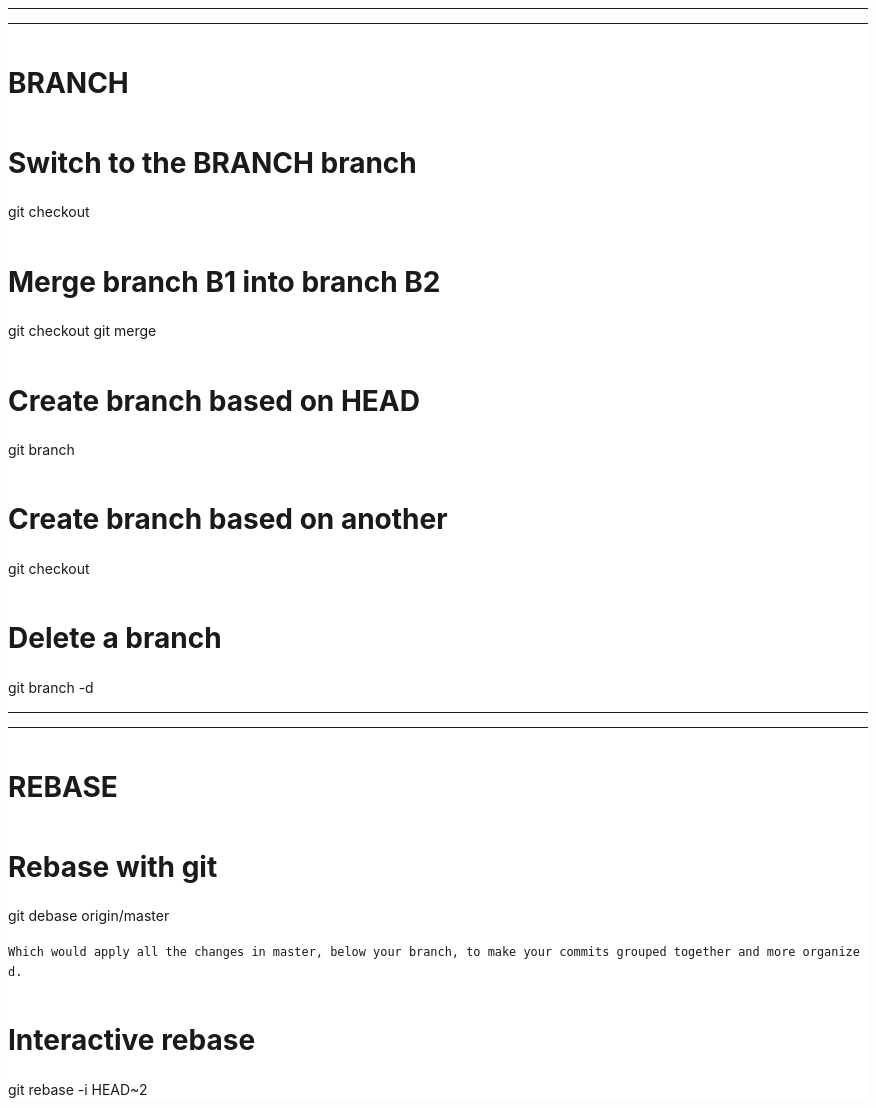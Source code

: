 


------------------------------------------------------------------------------------------------------------------------------------------------------------------------
------------------------------------------------------------------------------------------------------------------------------------------------------------------------

# **BRANCH**

# Switch to the BRANCH branch

git checkout <BRANCH>

# Merge branch B1 into branch B2

git checkout <B2>
git merge <B1>

# Create branch based on HEAD

git branch <BRANCH>

# Create branch based on another

git checkout <new><base>

# Delete a branch

git branch -d <branch>




------------------------------------------------------------------------------------------------------------------------------------------------------------------------
------------------------------------------------------------------------------------------------------------------------------------------------------------------------

# **REBASE**

# Rebase with git

git debase origin/master

    Which would apply all the changes in master, below your branch, to make your commits grouped together and more organized.

# Interactive rebase

git rebase -i HEAD~2
